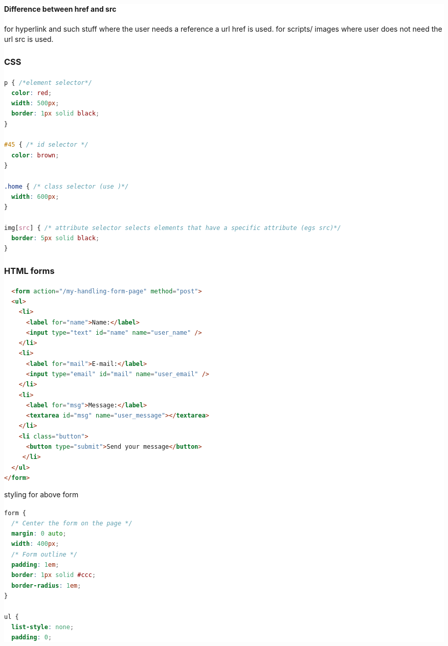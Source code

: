 #### Difference between href and src
for hyperlink and such stuff where the user needs a reference a url href is used.
for scripts/ images where user does not need the url src is used.

### CSS

```css
p { /*element selector*/
  color: red;
  width: 500px;
  border: 1px solid black;
}

#45 { /* id selector */
  color: brown;
}

.home { /* class selector (use )*/
  width: 600px;
}

img[src] { /* attribute selector selects elements that have a specific attribute (egs src)*/
  border: 5px solid black;
}
```

### HTML forms

```html
  <form action="/my-handling-form-page" method="post">
  <ul>
    <li>
      <label for="name">Name:</label>
      <input type="text" id="name" name="user_name" />
    </li>
    <li>
      <label for="mail">E-mail:</label>
      <input type="email" id="mail" name="user_email" />
    </li>
    <li>
      <label for="msg">Message:</label>
      <textarea id="msg" name="user_message"></textarea>
    </li>
    <li class="button">
      <button type="submit">Send your message</button>
     </li>
  </ul>
</form>
```

styling for above form
```css
form {
  /* Center the form on the page */
  margin: 0 auto;
  width: 400px;
  /* Form outline */
  padding: 1em;
  border: 1px solid #ccc;
  border-radius: 1em;
}

ul {
  list-style: none;
  padding: 0;
```